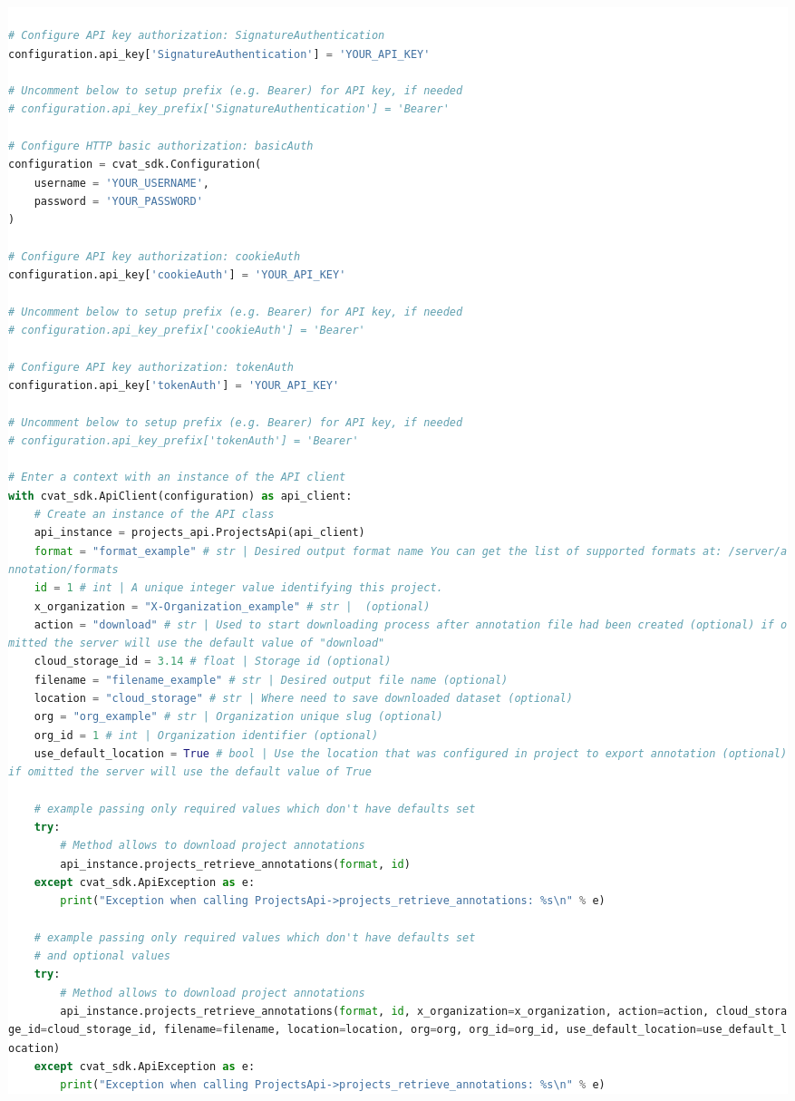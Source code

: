 ```python

# Configure API key authorization: SignatureAuthentication
configuration.api_key['SignatureAuthentication'] = 'YOUR_API_KEY'

# Uncomment below to setup prefix (e.g. Bearer) for API key, if needed
# configuration.api_key_prefix['SignatureAuthentication'] = 'Bearer'

# Configure HTTP basic authorization: basicAuth
configuration = cvat_sdk.Configuration(
    username = 'YOUR_USERNAME',
    password = 'YOUR_PASSWORD'
)

# Configure API key authorization: cookieAuth
configuration.api_key['cookieAuth'] = 'YOUR_API_KEY'

# Uncomment below to setup prefix (e.g. Bearer) for API key, if needed
# configuration.api_key_prefix['cookieAuth'] = 'Bearer'

# Configure API key authorization: tokenAuth
configuration.api_key['tokenAuth'] = 'YOUR_API_KEY'

# Uncomment below to setup prefix (e.g. Bearer) for API key, if needed
# configuration.api_key_prefix['tokenAuth'] = 'Bearer'

# Enter a context with an instance of the API client
with cvat_sdk.ApiClient(configuration) as api_client:
    # Create an instance of the API class
    api_instance = projects_api.ProjectsApi(api_client)
    format = "format_example" # str | Desired output format name You can get the list of supported formats at: /server/annotation/formats
    id = 1 # int | A unique integer value identifying this project.
    x_organization = "X-Organization_example" # str |  (optional)
    action = "download" # str | Used to start downloading process after annotation file had been created (optional) if omitted the server will use the default value of "download"
    cloud_storage_id = 3.14 # float | Storage id (optional)
    filename = "filename_example" # str | Desired output file name (optional)
    location = "cloud_storage" # str | Where need to save downloaded dataset (optional)
    org = "org_example" # str | Organization unique slug (optional)
    org_id = 1 # int | Organization identifier (optional)
    use_default_location = True # bool | Use the location that was configured in project to export annotation (optional) if omitted the server will use the default value of True

    # example passing only required values which don't have defaults set
    try:
        # Method allows to download project annotations
        api_instance.projects_retrieve_annotations(format, id)
    except cvat_sdk.ApiException as e:
        print("Exception when calling ProjectsApi->projects_retrieve_annotations: %s\n" % e)

    # example passing only required values which don't have defaults set
    # and optional values
    try:
        # Method allows to download project annotations
        api_instance.projects_retrieve_annotations(format, id, x_organization=x_organization, action=action, cloud_storage_id=cloud_storage_id, filename=filename, location=location, org=org, org_id=org_id, use_default_location=use_default_location)
    except cvat_sdk.ApiException as e:
        print("Exception when calling ProjectsApi->projects_retrieve_annotations: %s\n" % e)
```
